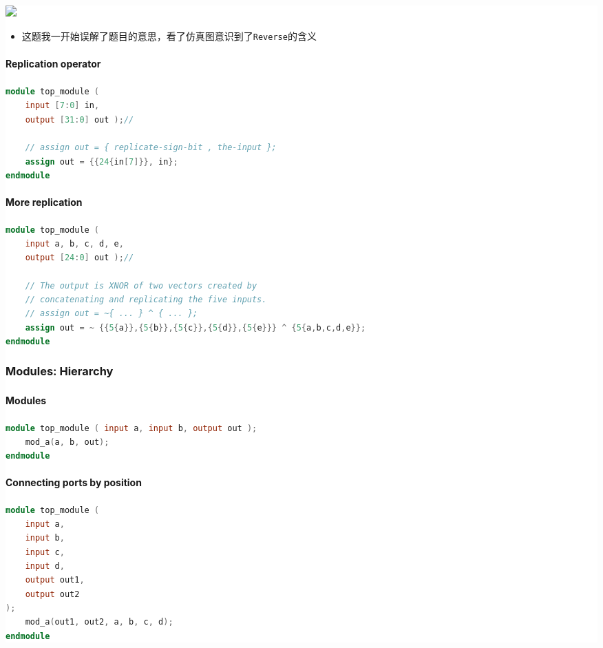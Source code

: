 ![](https://blog-pic-thorin.oss-cn-hangzhou.aliyuncs.com/341035ac3d2df711a126a9dcaf151646.png)

- 这题我一开始误解了题目的意思，看了仿真图意识到了`Reverse`的含义

#### Replication operator

```verilog
module top_module (
    input [7:0] in,
    output [31:0] out );//

    // assign out = { replicate-sign-bit , the-input };
    assign out = {{24{in[7]}}, in};
endmodule
```

#### More replication

```verilog
module top_module (
    input a, b, c, d, e,
    output [24:0] out );//

    // The output is XNOR of two vectors created by 
    // concatenating and replicating the five inputs.
    // assign out = ~{ ... } ^ { ... };
    assign out = ~ {{5{a}},{5{b}},{5{c}},{5{d}},{5{e}}} ^ {5{a,b,c,d,e}};
endmodule
```

### Modules: Hierarchy

#### Modules

```verilog
module top_module ( input a, input b, output out );
    mod_a(a, b, out);
endmodule
```

#### Connecting ports by position

```verilog
module top_module ( 
    input a, 
    input b, 
    input c,
    input d,
    output out1,
    output out2
);
    mod_a(out1, out2, a, b, c, d);
endmodule
```
